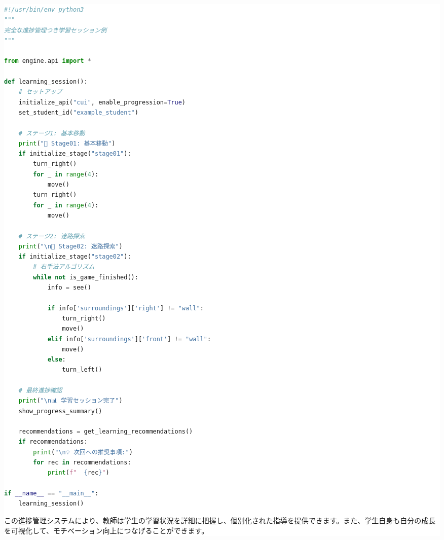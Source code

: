```python
#!/usr/bin/env python3
"""
完全な進捗管理つき学習セッション例
"""

from engine.api import *

def learning_session():
    # セットアップ
    initialize_api("cui", enable_progression=True)
    set_student_id("example_student")
    
    # ステージ1: 基本移動
    print("🎯 Stage01: 基本移動")
    if initialize_stage("stage01"):
        turn_right()
        for _ in range(4):
            move()
        turn_right()
        for _ in range(4):
            move()
    
    # ステージ2: 迷路探索
    print("\n🎯 Stage02: 迷路探索")
    if initialize_stage("stage02"):
        # 右手法アルゴリズム
        while not is_game_finished():
            info = see()
            
            if info['surroundings']['right'] != "wall":
                turn_right()
                move()
            elif info['surroundings']['front'] != "wall":
                move()
            else:
                turn_left()
    
    # 最終進捗確認
    print("\n📊 学習セッション完了")
    show_progress_summary()
    
    recommendations = get_learning_recommendations()
    if recommendations:
        print("\n💡 次回への推奨事項:")
        for rec in recommendations:
            print(f"  {rec}")

if __name__ == "__main__":
    learning_session()
```

この進捗管理システムにより、教師は学生の学習状況を詳細に把握し、個別化された指導を提供できます。また、学生自身も自分の成長を可視化して、モチベーション向上につなげることができます。